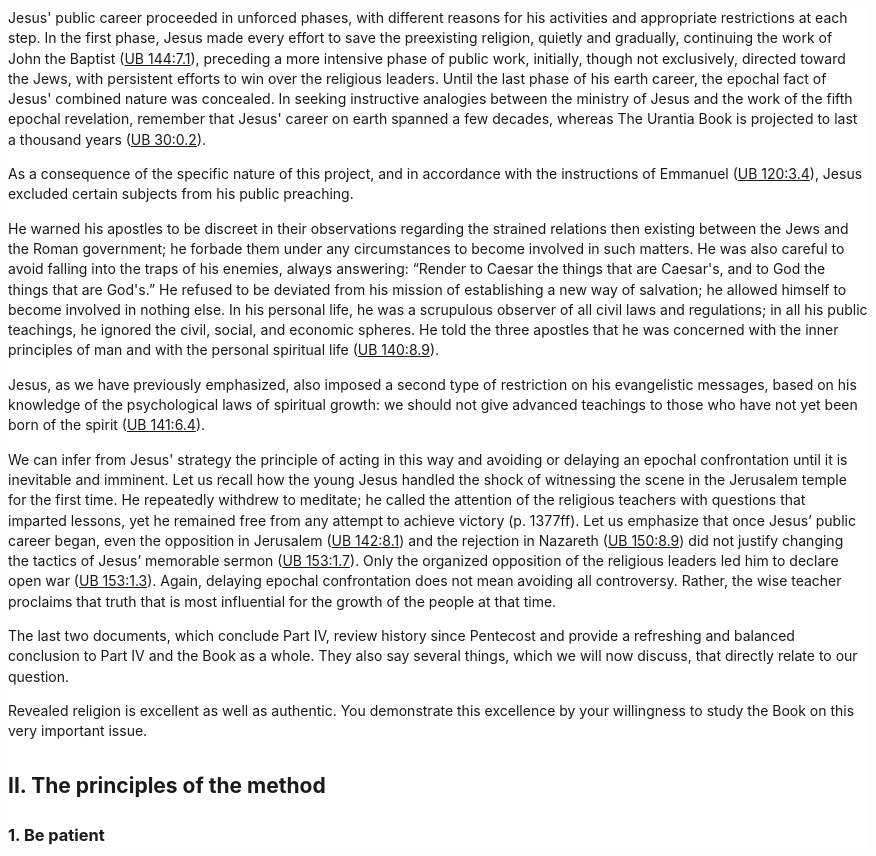 Jesus' public career proceeded in unforced phases, with different reasons for his activities and appropriate restrictions at each step. In the first phase, Jesus made every effort to save the preexisting religion, quietly and gradually, continuing the work of John the Baptist ([UB 144:7.1](/en/The_Urantia_Book/144#p7_1)), preceding a more intensive phase of public work, initially, though not exclusively, directed toward the Jews, with persistent efforts to win over the religious leaders. Until the last phase of his earth career, the epochal fact of Jesus' combined nature was concealed. In seeking instructive analogies between the ministry of Jesus and the work of the fifth epochal revelation, remember that Jesus' career on earth spanned a few decades, whereas The Urantia Book is projected to last a thousand years ([UB 30:0.2](/en/The_Urantia_Book/30#p0_2)).

As a consequence of the specific nature of this project, and in accordance with the instructions of Emmanuel ([UB 120:3.4](/en/The_Urantia_Book/120#p3_4)), Jesus excluded certain subjects from his public preaching.

He warned his apostles to be discreet in their observations regarding the strained relations then existing between the Jews and the Roman government; he forbade them under any circumstances to become involved in such matters. He was also careful to avoid falling into the traps of his enemies, always answering: “Render to Caesar the things that are Caesar's, and to God the things that are God's.” He refused to be deviated from his mission of establishing a new way of salvation; he allowed himself to become involved in nothing else. In his personal life, he was a scrupulous observer of all civil laws and regulations; in all his public teachings, he ignored the civil, social, and economic spheres. He told the three apostles that he was concerned with the inner principles of man and with the personal spiritual life ([UB 140:8.9](/en/The_Urantia_Book/140#p8_9)).

Jesus, as we have previously emphasized, also imposed a second type of restriction on his evangelistic messages, based on his knowledge of the psychological laws of spiritual growth: we should not give advanced teachings to those who have not yet been born of the spirit ([UB 141:6.4](/en/The_Urantia_Book/141#p6_4)).

We can infer from Jesus' strategy the principle of acting in this way and avoiding or delaying an epochal confrontation until it is inevitable and imminent. Let us recall how the young Jesus handled the shock of witnessing the scene in the Jerusalem temple for the first time. He repeatedly withdrew to meditate; he called the attention of the religious teachers with questions that imparted lessons, yet he remained free from any attempt to achieve victory (p. 1377ff). Let us emphasize that once Jesus’ public career began, even the opposition in Jerusalem ([UB 142:8.1](/en/The_Urantia_Book/142#p8_1)) and the rejection in Nazareth ([UB 150:8.9](/en/The_Urantia_Book/150#p8_9)) did not justify changing the tactics of Jesus’ memorable sermon ([UB 153:1.7](/en/The_Urantia_Book/153#p1_7)). Only the organized opposition of the religious leaders led him to declare open war ([UB 153:1.3](/en/The_Urantia_Book/153#p1_3)). Again, delaying epochal confrontation does not mean avoiding all controversy. Rather, the wise teacher proclaims that truth that is most influential for the growth of the people at that time.

The last two documents, which conclude Part IV, review history since Pentecost and provide a refreshing and balanced conclusion to Part IV and the Book as a whole. They also say several things, which we will now discuss, that directly relate to our question.

Revealed religion is excellent as well as authentic. You demonstrate this excellence by your willingness to study the Book on this very important issue.

## II. The principles of the method

### 1. Be patient
